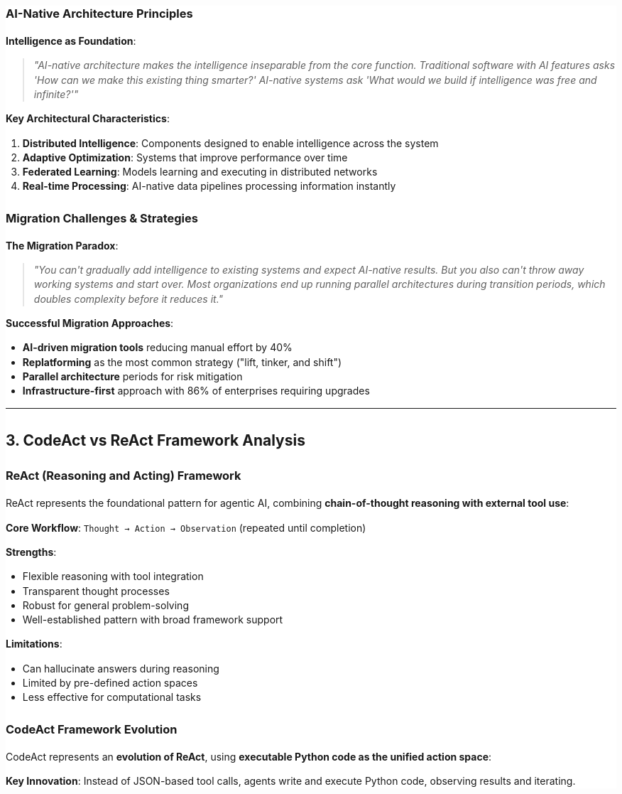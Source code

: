 ### AI-Native Architecture Principles

**Intelligence as Foundation**: 
> *"AI-native architecture makes the intelligence inseparable from the core function. Traditional software with AI features asks 'How can we make this existing thing smarter?' AI-native systems ask 'What would we build if intelligence was free and infinite?'"*

**Key Architectural Characteristics**:
1. **Distributed Intelligence**: Components designed to enable intelligence across the system
2. **Adaptive Optimization**: Systems that improve performance over time
3. **Federated Learning**: Models learning and executing in distributed networks
4. **Real-time Processing**: AI-native data pipelines processing information instantly

### Migration Challenges & Strategies

**The Migration Paradox**:
> *"You can't gradually add intelligence to existing systems and expect AI-native results. But you also can't throw away working systems and start over. Most organizations end up running parallel architectures during transition periods, which doubles complexity before it reduces it."*

**Successful Migration Approaches**:
- **AI-driven migration tools** reducing manual effort by 40%
- **Replatforming** as the most common strategy ("lift, tinker, and shift")
- **Parallel architecture** periods for risk mitigation
- **Infrastructure-first** approach with 86% of enterprises requiring upgrades

---

## 3. CodeAct vs ReAct Framework Analysis

### ReAct (Reasoning and Acting) Framework

ReAct represents the foundational pattern for agentic AI, combining **chain-of-thought reasoning with external tool use**:

**Core Workflow**: `Thought → Action → Observation` (repeated until completion)

**Strengths**:
- Flexible reasoning with tool integration
- Transparent thought processes
- Robust for general problem-solving
- Well-established pattern with broad framework support

**Limitations**:
- Can hallucinate answers during reasoning
- Limited by pre-defined action spaces
- Less effective for computational tasks

### CodeAct Framework Evolution

CodeAct represents an **evolution of ReAct**, using **executable Python code as the unified action space**:

**Key Innovation**: Instead of JSON-based tool calls, agents write and execute Python code, observing results and iterating.
